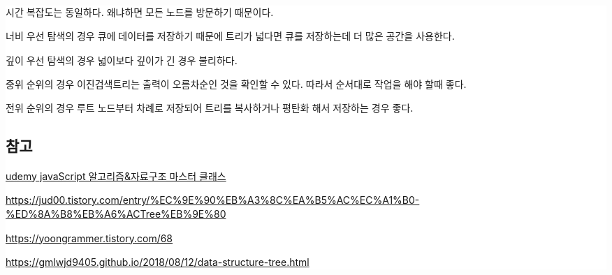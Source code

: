 시간 복잡도는 동일하다. 왜냐하면 모든 노드를 방문하기 때문이다.

너비 우선 탐색의 경우 큐에 데이터를 저장하기 때문에 트리가 넓다면 큐를 저장하는데 더 많은 공간을 사용한다.

깊이 우선 탐색의 경우 넓이보다 깊이가 긴 경우 불리하다.

 

중위 순위의 경우 이진검색트리는 출력이 오름차순인 것을 확인할 수 있다. 따라서 순서대로 작업을 해야 할때 좋다.

전위 순위의 경우 루트 노드부터 차례로 저장되어 트리를 복사하거나 평탄화 해서 저장하는 경우 좋다.

 

## 참고

[udemy javaScript 알고리즘&자료구조 마스터 클래스](https://kmooc.udemy.com/course/best-javascript-data-structures)

https://jud00.tistory.com/entry/%EC%9E%90%EB%A3%8C%EA%B5%AC%EC%A1%B0-%ED%8A%B8%EB%A6%ACTree%EB%9E%80

https://yoongrammer.tistory.com/68

https://gmlwjd9405.github.io/2018/08/12/data-structure-tree.html
